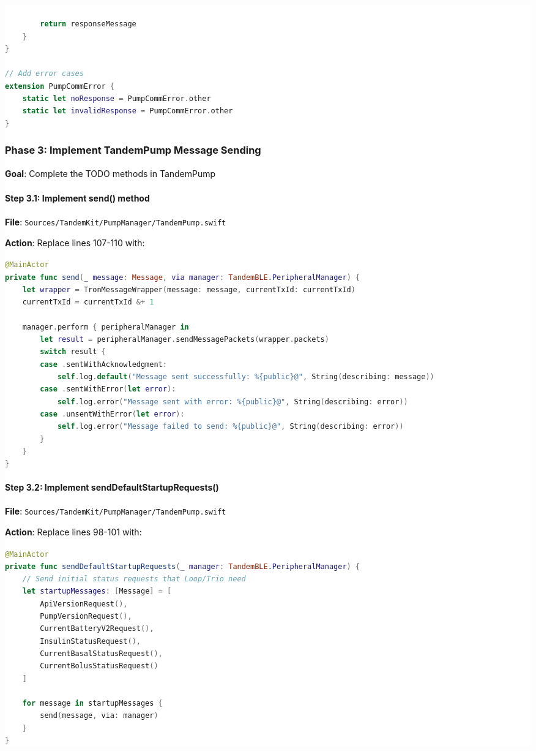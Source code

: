 ```swift

        return responseMessage
    }
}

// Add error cases
extension PumpCommError {
    static let noResponse = PumpCommError.other
    static let invalidResponse = PumpCommError.other
}
```

### Phase 3: Implement TandemPump Message Sending
**Goal**: Complete the TODO methods in TandemPump

#### Step 3.1: Implement send() method
**File**: `Sources/TandemKit/PumpManager/TandemPump.swift`

**Action**: Replace lines 107-110 with:
```swift
@MainActor
private func send(_ message: Message, via manager: TandemBLE.PeripheralManager) {
    let wrapper = TronMessageWrapper(message: message, currentTxId: currentTxId)
    currentTxId = currentTxId &+ 1

    manager.perform { peripheralManager in
        let result = peripheralManager.sendMessagePackets(wrapper.packets)
        switch result {
        case .sentWithAcknowledgment:
            self.log.default("Message sent successfully: %{public}@", String(describing: message))
        case .sentWithError(let error):
            self.log.error("Message sent with error: %{public}@", String(describing: error))
        case .unsentWithError(let error):
            self.log.error("Message failed to send: %{public}@", String(describing: error))
        }
    }
}
```

#### Step 3.2: Implement sendDefaultStartupRequests()
**File**: `Sources/TandemKit/PumpManager/TandemPump.swift`

**Action**: Replace lines 98-101 with:
```swift
@MainActor
private func sendDefaultStartupRequests(_ manager: TandemBLE.PeripheralManager) {
    // Send initial status requests that Loop/Trio need
    let startupMessages: [Message] = [
        ApiVersionRequest(),
        PumpVersionRequest(),
        CurrentBatteryV2Request(),
        InsulinStatusRequest(),
        CurrentBasalStatusRequest(),
        CurrentBolusStatusRequest()
    ]

    for message in startupMessages {
        send(message, via: manager)
    }
}
```
